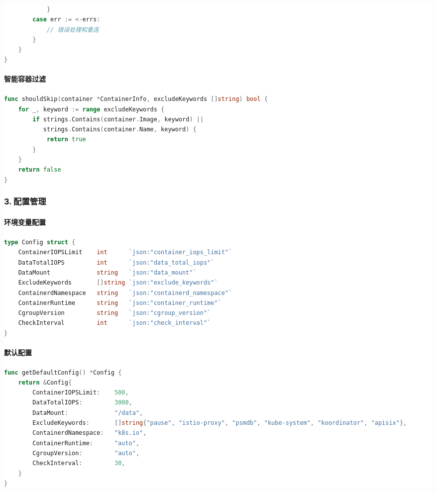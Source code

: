 ```go
            }
        case err := <-errs:
            // 错误处理和重连
        }
    }
}
```

#### 智能容器过滤
```go
func shouldSkip(container *ContainerInfo, excludeKeywords []string) bool {
    for _, keyword := range excludeKeywords {
        if strings.Contains(container.Image, keyword) || 
           strings.Contains(container.Name, keyword) {
            return true
        }
    }
    return false
}
```

### 3. 配置管理

#### 环境变量配置
```go
type Config struct {
    ContainerIOPSLimit    int      `json:"container_iops_limit"`
    DataTotalIOPS         int      `json:"data_total_iops"`
    DataMount             string   `json:"data_mount"`
    ExcludeKeywords       []string `json:"exclude_keywords"`
    ContainerdNamespace   string   `json:"containerd_namespace"`
    ContainerRuntime      string   `json:"container_runtime"`
    CgroupVersion         string   `json:"cgroup_version"`
    CheckInterval         int      `json:"check_interval"`
}
```

#### 默认配置
```go
func getDefaultConfig() *Config {
    return &Config{
        ContainerIOPSLimit:    500,
        DataTotalIOPS:         3000,
        DataMount:             "/data",
        ExcludeKeywords:       []string{"pause", "istio-proxy", "psmdb", "kube-system", "koordinator", "apisix"},
        ContainerdNamespace:   "k8s.io",
        ContainerRuntime:      "auto",
        CgroupVersion:         "auto",
        CheckInterval:         30,
    }
}
```
